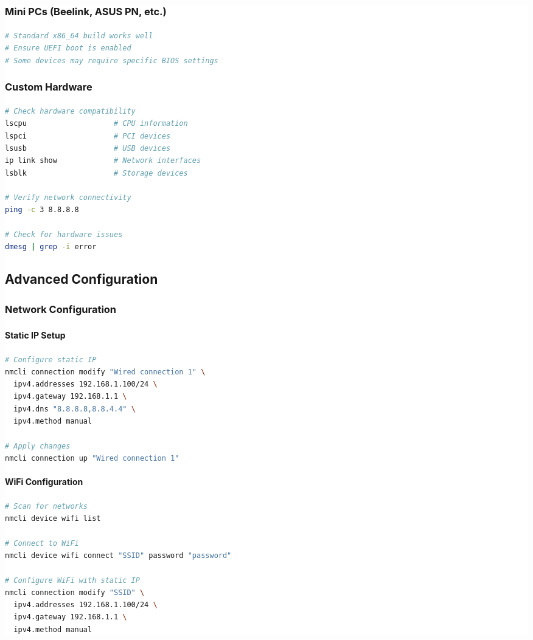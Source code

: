### Mini PCs (Beelink, ASUS PN, etc.)
```bash
# Standard x86_64 build works well
# Ensure UEFI boot is enabled
# Some devices may require specific BIOS settings
```

### Custom Hardware
```bash
# Check hardware compatibility
lscpu                    # CPU information
lspci                    # PCI devices
lsusb                    # USB devices
ip link show             # Network interfaces
lsblk                    # Storage devices

# Verify network connectivity
ping -c 3 8.8.8.8

# Check for hardware issues
dmesg | grep -i error
```

## Advanced Configuration

### Network Configuration

#### Static IP Setup
```bash
# Configure static IP
nmcli connection modify "Wired connection 1" \
  ipv4.addresses 192.168.1.100/24 \
  ipv4.gateway 192.168.1.1 \
  ipv4.dns "8.8.8.8,8.8.4.4" \
  ipv4.method manual

# Apply changes
nmcli connection up "Wired connection 1"
```

#### WiFi Configuration
```bash
# Scan for networks
nmcli device wifi list

# Connect to WiFi
nmcli device wifi connect "SSID" password "password"

# Configure WiFi with static IP
nmcli connection modify "SSID" \
  ipv4.addresses 192.168.1.100/24 \
  ipv4.gateway 192.168.1.1 \
  ipv4.method manual
```
